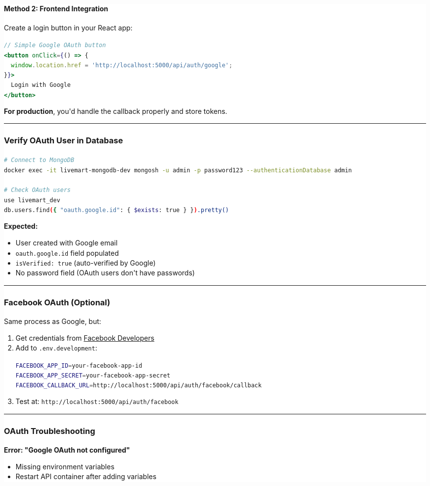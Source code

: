 
#### Method 2: Frontend Integration

Create a login button in your React app:

```jsx
// Simple Google OAuth button
<button onClick={() => {
  window.location.href = 'http://localhost:5000/api/auth/google';
}}>
  Login with Google
</button>
```

**For production**, you'd handle the callback properly and store tokens.

---

### Verify OAuth User in Database

```bash
# Connect to MongoDB
docker exec -it livemart-mongodb-dev mongosh -u admin -p password123 --authenticationDatabase admin

# Check OAuth users
use livemart_dev
db.users.find({ "oauth.google.id": { $exists: true } }).pretty()
```

**Expected:**
- User created with Google email
- `oauth.google.id` field populated
- `isVerified: true` (auto-verified by Google)
- No password field (OAuth users don't have passwords)

---

### Facebook OAuth (Optional)

Same process as Google, but:
1. Get credentials from [Facebook Developers](https://developers.facebook.com/)
2. Add to `.env.development`:
   ```bash
   FACEBOOK_APP_ID=your-facebook-app-id
   FACEBOOK_APP_SECRET=your-facebook-app-secret
   FACEBOOK_CALLBACK_URL=http://localhost:5000/api/auth/facebook/callback
   ```
3. Test at: `http://localhost:5000/api/auth/facebook`

---

### OAuth Troubleshooting

**Error: "Google OAuth not configured"**
- Missing environment variables
- Restart API container after adding variables
